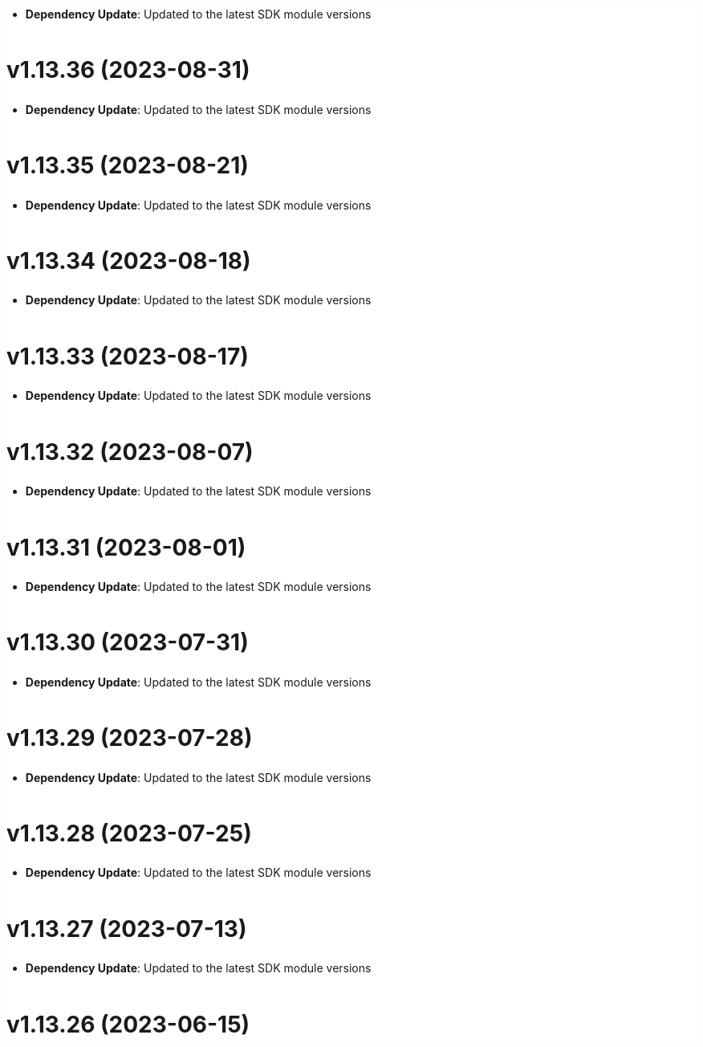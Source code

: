 * **Dependency Update**: Updated to the latest SDK module versions

# v1.13.36 (2023-08-31)

* **Dependency Update**: Updated to the latest SDK module versions

# v1.13.35 (2023-08-21)

* **Dependency Update**: Updated to the latest SDK module versions

# v1.13.34 (2023-08-18)

* **Dependency Update**: Updated to the latest SDK module versions

# v1.13.33 (2023-08-17)

* **Dependency Update**: Updated to the latest SDK module versions

# v1.13.32 (2023-08-07)

* **Dependency Update**: Updated to the latest SDK module versions

# v1.13.31 (2023-08-01)

* **Dependency Update**: Updated to the latest SDK module versions

# v1.13.30 (2023-07-31)

* **Dependency Update**: Updated to the latest SDK module versions

# v1.13.29 (2023-07-28)

* **Dependency Update**: Updated to the latest SDK module versions

# v1.13.28 (2023-07-25)

* **Dependency Update**: Updated to the latest SDK module versions

# v1.13.27 (2023-07-13)

* **Dependency Update**: Updated to the latest SDK module versions

# v1.13.26 (2023-06-15)
